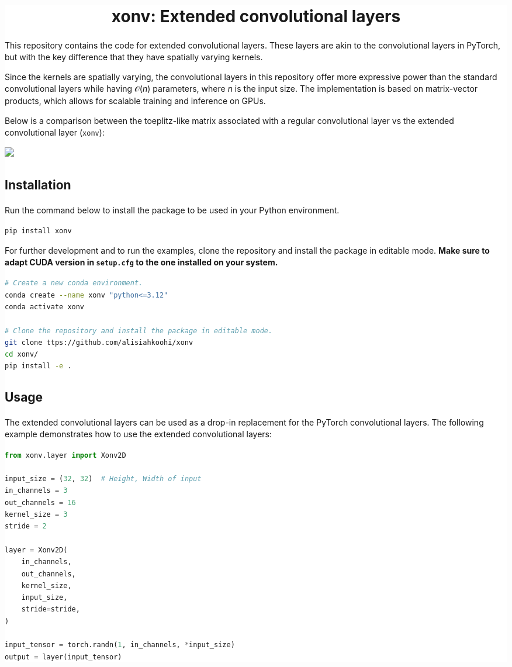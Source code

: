 <h1 align="center">xonv: Extended convolutional layers</h1>

This repository contains the code for extended convolutional layers.
These layers are akin to the convolutional layers in PyTorch, but with
the key difference that they have spatially varying kernels.

Since the kernels are spatially varying, the convolutional layers in
this repository offer more expressive power than the standard
convolutional layers while having $\mathcal{O}(n)$ parameters, where $n$
is the input size. The implementation is based on matrix-vector
products, which allows for scalable training and inference on GPUs.

Below is a comparison between the toeplitz-like matrix associated with a
regular convolutional layer vs the extended convolutional layer
(`xonv`):

![](assets/toeplitz_like_matrix.png)

## Installation


Run the command below to install the package to be used in your Python environment.

```bash
pip install xonv
```

For further development and to run the examples, clone the repository
and install the package in editable mode. **Make sure to adapt CUDA
version in `setup.cfg` to the one installed on your system.**

```bash
# Create a new conda environment.
conda create --name xonv "python<=3.12"
conda activate xonv

# Clone the repository and install the package in editable mode.
git clone ttps://github.com/alisiahkoohi/xonv
cd xonv/
pip install -e .
```

## Usage

The extended convolutional layers can be used as a drop-in replacement
for the PyTorch convolutional layers. The following example demonstrates
how to use the extended convolutional layers:

```python
from xonv.layer import Xonv2D

input_size = (32, 32)  # Height, Width of input
in_channels = 3
out_channels = 16
kernel_size = 3
stride = 2

layer = Xonv2D(
    in_channels,
    out_channels,
    kernel_size,
    input_size,
    stride=stride,
)

input_tensor = torch.randn(1, in_channels, *input_size)
output = layer(input_tensor)

```
